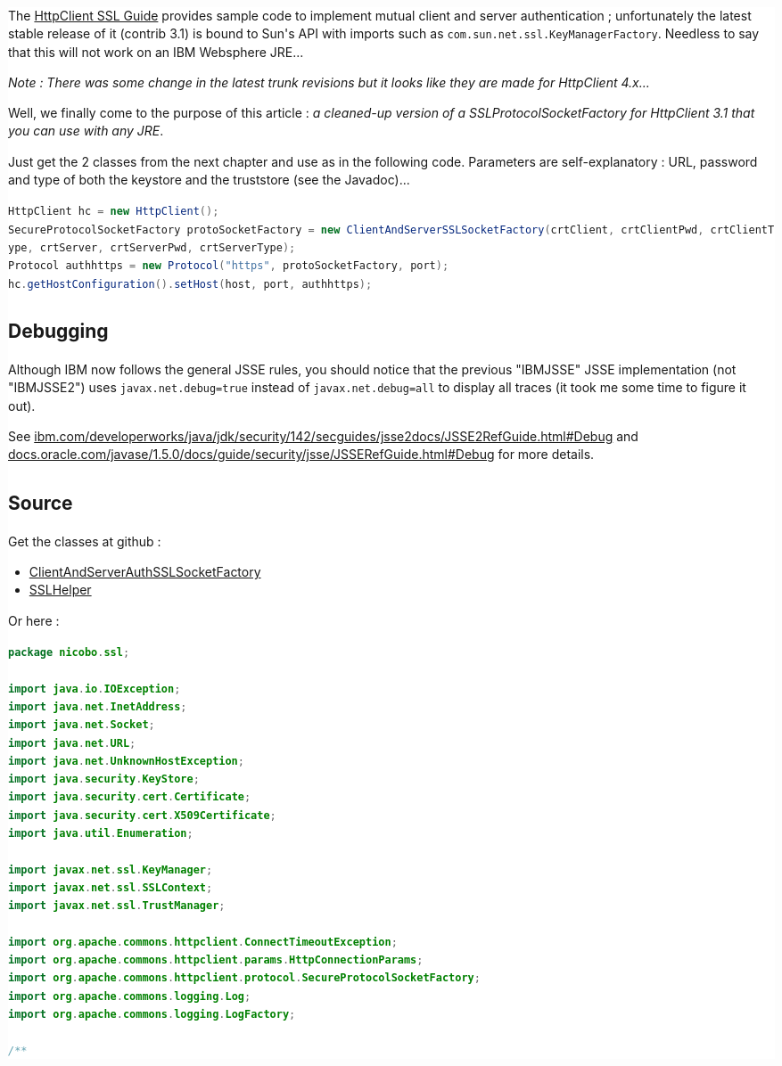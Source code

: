 The [HttpClient SSL Guide](http://hc.apache.org/httpclient-3.x/sslguide.html) provides sample code to implement mutual client and server authentication ; unfortunately the latest stable release of it (contrib 3.1) is bound to Sun's API with imports such as `com.sun.net.ssl.KeyManagerFactory`. Needless to say that this will not work on an IBM Websphere JRE...

*Note : There was some change in the latest trunk revisions but it looks like they are made for HttpClient 4.x...*

Well, we finally come to the purpose of this article : *a cleaned-up version of a SSLProtocolSocketFactory for HttpClient 3.1 that you can use with any JRE*.

Just get the 2 classes from the next chapter and use as in the following code.
Parameters are self-explanatory : URL, password and type of both the keystore and the truststore (see the Javadoc)...

```java
HttpClient hc = new HttpClient();
SecureProtocolSocketFactory protoSocketFactory = new ClientAndServerSSLSocketFactory(crtClient, crtClientPwd, crtClientType, crtServer, crtServerPwd, crtServerType);
Protocol authhttps = new Protocol("https", protoSocketFactory, port);
hc.getHostConfiguration().setHost(host, port, authhttps);
```

## Debugging

Although IBM now follows the general JSSE rules, you should notice that the previous "IBMJSSE" JSSE implementation (not "IBMJSSE2") uses `javax.net.debug=true` instead of `javax.net.debug=all` to display all traces (it took me some time to figure it out).

See [ibm.com/developerworks/java/jdk/security/142/secguides/jsse2docs/JSSE2RefGuide.html#Debug](http://www.ibm.com/developerworks/java/jdk/security/142/secguides/jsse2docs/JSSE2RefGuide.html#Debug) and [docs.oracle.com/javase/1.5.0/docs/guide/security/jsse/JSSERefGuide.html#Debug](http://docs.oracle.com/javase/1.5.0/docs/guide/security/jsse/JSSERefGuide.html#Debug) for more details.


## Source

Get the classes at github :

- [ClientAndServerAuthSSLSocketFactory](https://gist.github.com/1625857)
- [SSLHelper](https://gist.github.com/1625871)

Or here :

```java
package nicobo.ssl;

import java.io.IOException;
import java.net.InetAddress;
import java.net.Socket;
import java.net.URL;
import java.net.UnknownHostException;
import java.security.KeyStore;
import java.security.cert.Certificate;
import java.security.cert.X509Certificate;
import java.util.Enumeration;

import javax.net.ssl.KeyManager;
import javax.net.ssl.SSLContext;
import javax.net.ssl.TrustManager;

import org.apache.commons.httpclient.ConnectTimeoutException;
import org.apache.commons.httpclient.params.HttpConnectionParams;
import org.apache.commons.httpclient.protocol.SecureProtocolSocketFactory;
import org.apache.commons.logging.Log;
import org.apache.commons.logging.LogFactory;

/**
```